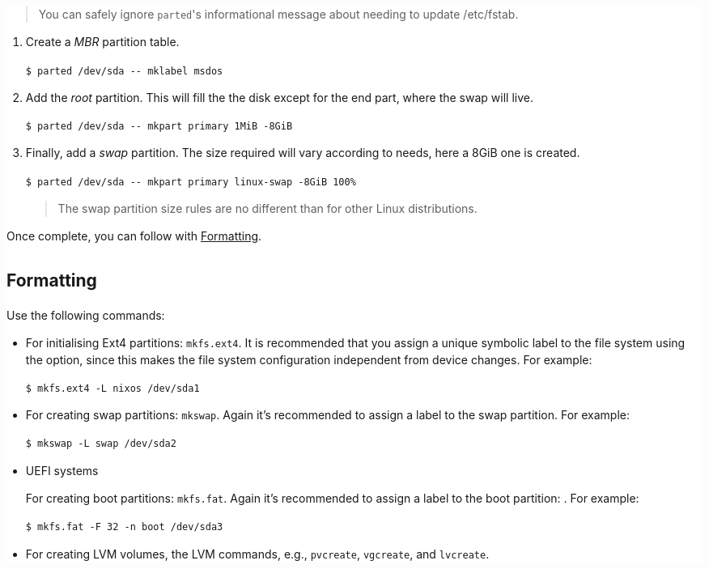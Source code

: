 > You can safely ignore `parted`'s informational message
> about needing to update /etc/fstab.

1. Create a *MBR* partition table.

   ```console
   $ parted /dev/sda -- mklabel msdos
   ```

2. Add the *root* partition. This will fill the the disk except for
   the end part, where the swap will live.

   ```console
   $ parted /dev/sda -- mkpart primary 1MiB -8GiB
   ```

3. Finally, add a *swap* partition. The size required will vary
   according to needs, here a 8GiB one is created.

   ```console
   $ parted /dev/sda -- mkpart primary linux-swap -8GiB 100%
   ```

   > The swap partition size rules are no different than for other
   > Linux distributions.

Once complete, you can follow with [Formatting](./installing.xml.html#formatting).


## Formatting

Use the following commands:

- For initialising Ext4 partitions: `mkfs.ext4`. It is
  recommended that you assign a unique symbolic label to the file
  system using the option, since this makes the file system
  configuration independent from device changes. For example:

   ```console
   $ mkfs.ext4 -L nixos /dev/sda1
   ```

- For creating swap partitions: `mkswap`. Again it’s
  recommended to assign a label to the swap partition. For example:

   ```console
   $ mkswap -L swap /dev/sda2
   ```

- UEFI systems

  For creating boot partitions: `mkfs.fat`. Again it’s
  recommended to assign a label to the boot partition: . For
  example:

  ```console
  $ mkfs.fat -F 32 -n boot /dev/sda3
  ```

- For creating LVM volumes, the LVM commands, e.g.,
  `pvcreate`, `vgcreate`, and `lvcreate`.

